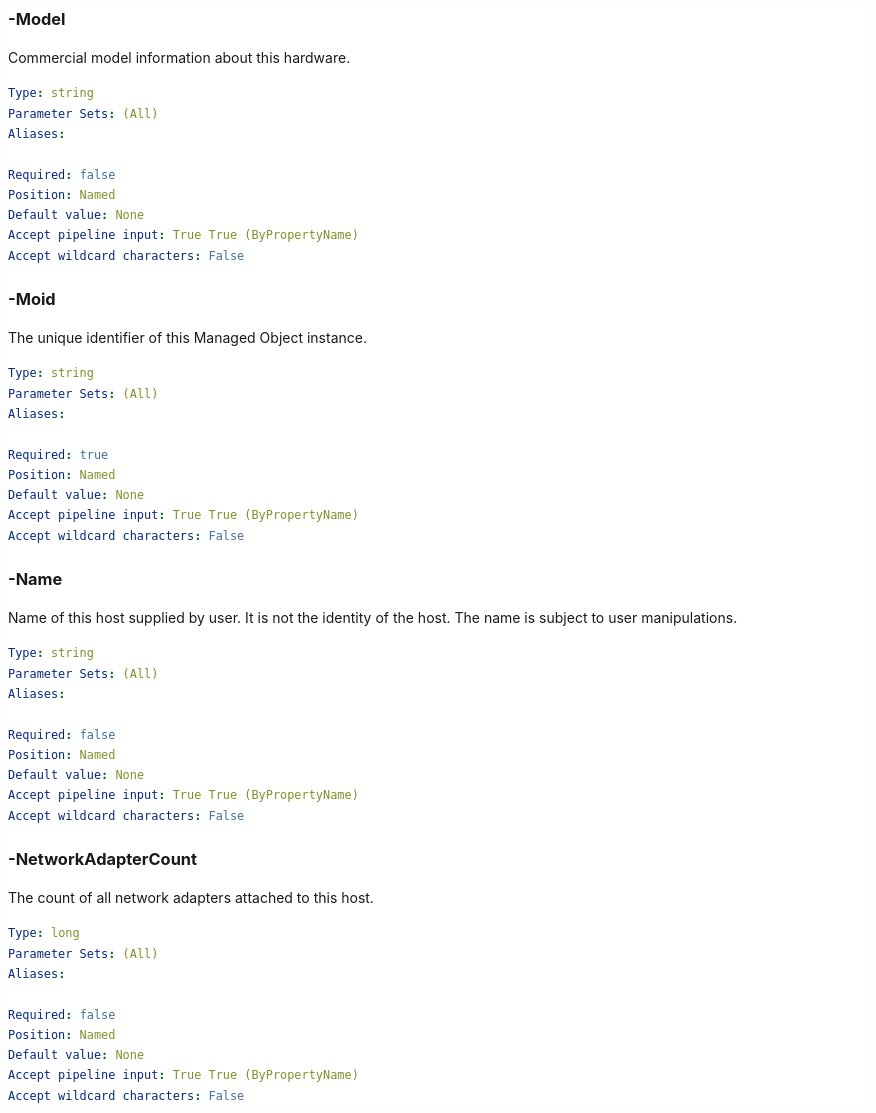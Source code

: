 ### -Model
Commercial model information about this hardware.

```yaml
Type: string
Parameter Sets: (All)
Aliases:

Required: false
Position: Named
Default value: None
Accept pipeline input: True True (ByPropertyName)
Accept wildcard characters: False
```

### -Moid
The unique identifier of this Managed Object instance.

```yaml
Type: string
Parameter Sets: (All)
Aliases:

Required: true
Position: Named
Default value: None
Accept pipeline input: True True (ByPropertyName)
Accept wildcard characters: False
```

### -Name
Name of this host supplied by user. It is not the identity of the host. The name is subject to user manipulations.

```yaml
Type: string
Parameter Sets: (All)
Aliases:

Required: false
Position: Named
Default value: None
Accept pipeline input: True True (ByPropertyName)
Accept wildcard characters: False
```

### -NetworkAdapterCount
The count of all network adapters attached to this host.

```yaml
Type: long
Parameter Sets: (All)
Aliases:

Required: false
Position: Named
Default value: None
Accept pipeline input: True True (ByPropertyName)
Accept wildcard characters: False
```
